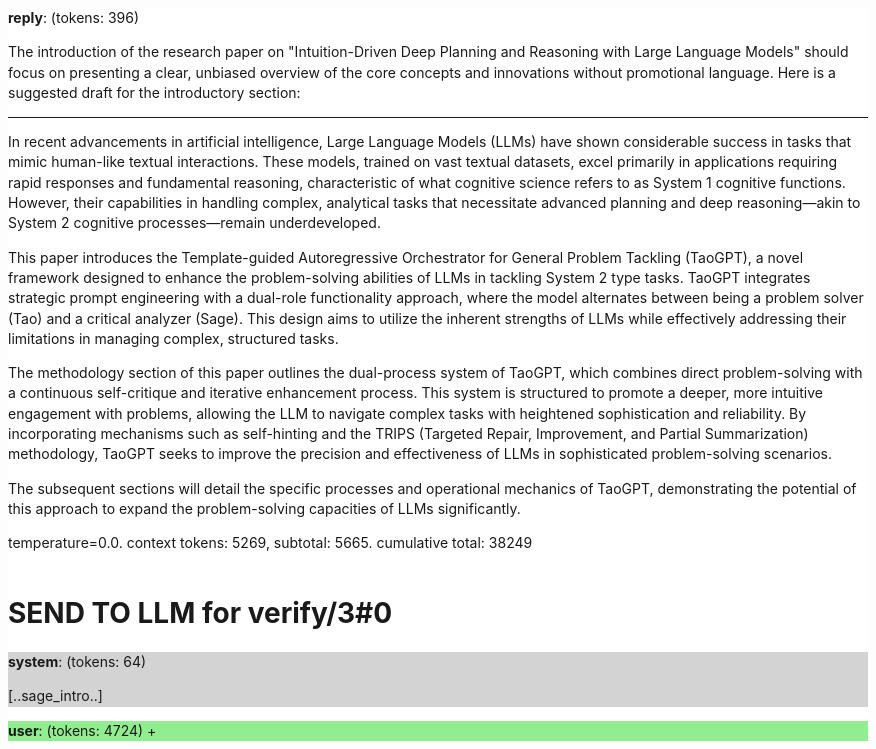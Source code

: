 
<div class="section_header " style="background-color:white">
<div class="header"><b>reply</b>: (tokens: 396) </div>
<div class="content">

The introduction of the research paper on "Intuition-Driven Deep Planning and Reasoning with Large Language Models" should focus on presenting a clear, unbiased overview of the core concepts and innovations without promotional language. Here is a suggested draft for the introductory section:

---

In recent advancements in artificial intelligence, Large Language Models (LLMs) have shown considerable success in tasks that mimic human-like textual interactions. These models, trained on vast textual datasets, excel primarily in applications requiring rapid responses and fundamental reasoning, characteristic of what cognitive science refers to as System 1 cognitive functions. However, their capabilities in handling complex, analytical tasks that necessitate advanced planning and deep reasoning—akin to System 2 cognitive processes—remain underdeveloped.

This paper introduces the Template-guided Autoregressive Orchestrator for General Problem Tackling (TaoGPT), a novel framework designed to enhance the problem-solving abilities of LLMs in tackling System 2 type tasks. TaoGPT integrates strategic prompt engineering with a dual-role functionality approach, where the model alternates between being a problem solver (Tao) and a critical analyzer (Sage). This design aims to utilize the inherent strengths of LLMs while effectively addressing their limitations in managing complex, structured tasks.

The methodology section of this paper outlines the dual-process system of TaoGPT, which combines direct problem-solving with a continuous self-critique and iterative enhancement process. This system is structured to promote a deeper, more intuitive engagement with problems, allowing the LLM to navigate complex tasks with heightened sophistication and reliability. By incorporating mechanisms such as self-hinting and the TRIPS (Targeted Repair, Improvement, and Partial Summarization) methodology, TaoGPT seeks to improve the precision and effectiveness of LLMs in sophisticated problem-solving scenarios.

The subsequent sections will detail the specific processes and operational mechanics of TaoGPT, demonstrating the potential of this approach to expand the problem-solving capacities of LLMs significantly.

temperature=0.0. context tokens: 5269, subtotal: 5665. cumulative total: 38249


</div></div>



# SEND TO LLM for verify/3#0
<div class="section_header " style="background-color:lightgrey">
<div class="header"><b>system</b>: (tokens: 64) </div>
<div class="content">

[..sage_intro..]


</div></div>

<div class="section_header collapsible" style="background-color:lightgreen">
<div class="header"><b>user</b>: (tokens: 4724) +</div>
<div class="content">
